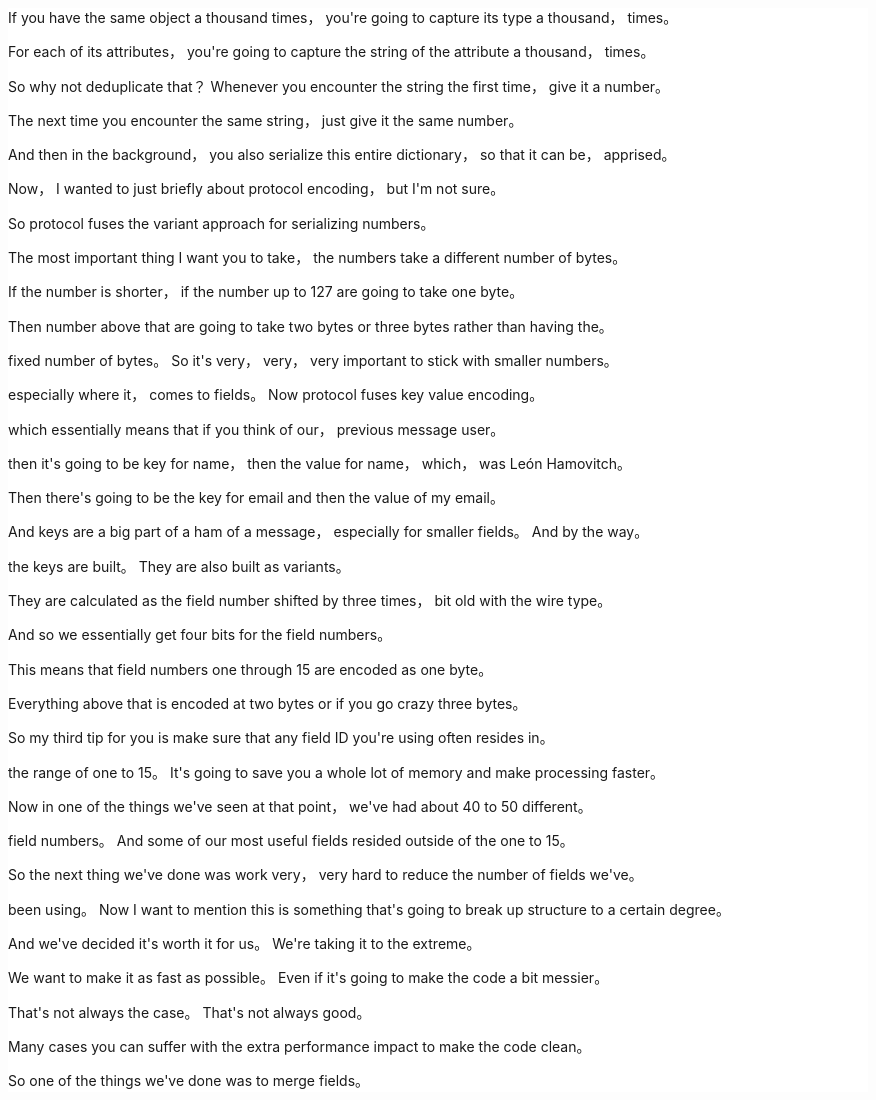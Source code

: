  If you have the same object a thousand times， you're going to capture its type a thousand， times。

 For each of its attributes， you're going to capture the string of the attribute a thousand， times。

 So why not deduplicate that？ Whenever you encounter the string the first time， give it a number。

 The next time you encounter the same string， just give it the same number。

 And then in the background， you also serialize this entire dictionary， so that it can be， apprised。

 Now， I wanted to just briefly about protocol encoding， but I'm not sure。

 So protocol fuses the variant approach for serializing numbers。

 The most important thing I want you to take， the numbers take a different number of bytes。

 If the number is shorter， if the number up to 127 are going to take one byte。

 Then number above that are going to take two bytes or three bytes rather than having the。

 fixed number of bytes。 So it's very， very， very important to stick with smaller numbers。

 especially where it， comes to fields。 Now protocol fuses key value encoding。

 which essentially means that if you think of our， previous message user。

 then it's going to be key for name， then the value for name， which， was León Hamovitch。

 Then there's going to be the key for email and then the value of my email。

 And keys are a big part of a ham of a message， especially for smaller fields。 And by the way。

 the keys are built。 They are also built as variants。

 They are calculated as the field number shifted by three times， bit old with the wire type。

 And so we essentially get four bits for the field numbers。

 This means that field numbers one through 15 are encoded as one byte。

 Everything above that is encoded at two bytes or if you go crazy three bytes。

 So my third tip for you is make sure that any field ID you're using often resides in。

 the range of one to 15。 It's going to save you a whole lot of memory and make processing faster。

 Now in one of the things we've seen at that point， we've had about 40 to 50 different。

 field numbers。 And some of our most useful fields resided outside of the one to 15。

 So the next thing we've done was work very， very hard to reduce the number of fields we've。

 been using。 Now I want to mention this is something that's going to break up structure to a certain degree。

 And we've decided it's worth it for us。 We're taking it to the extreme。

 We want to make it as fast as possible。 Even if it's going to make the code a bit messier。

 That's not always the case。 That's not always good。

 Many cases you can suffer with the extra performance impact to make the code clean。

 So one of the things we've done was to merge fields。
